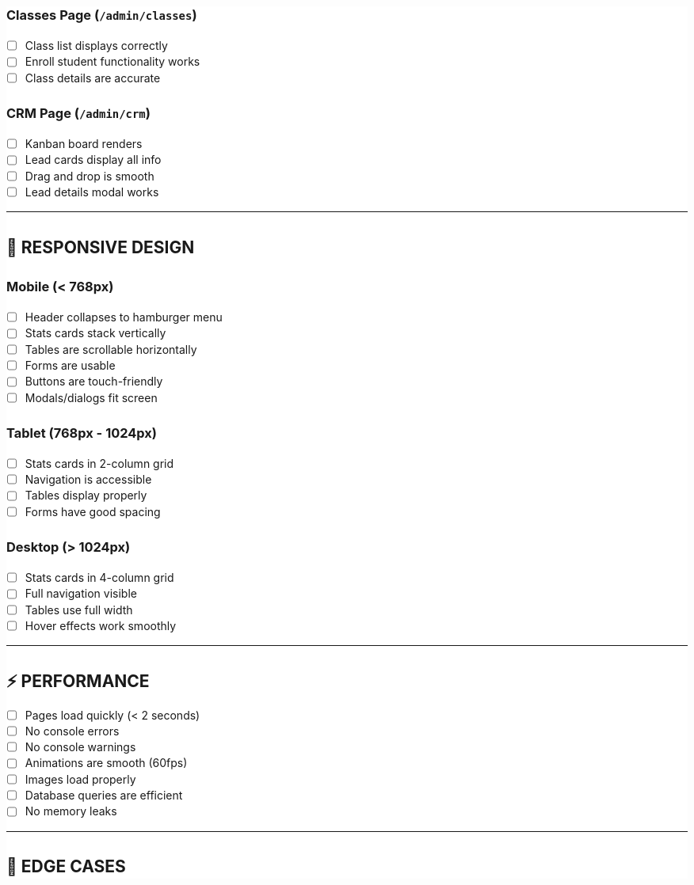 ### Classes Page (`/admin/classes`)
- [ ] Class list displays correctly
- [ ] Enroll student functionality works
- [ ] Class details are accurate

### CRM Page (`/admin/crm`)
- [ ] Kanban board renders
- [ ] Lead cards display all info
- [ ] Drag and drop is smooth
- [ ] Lead details modal works

---

## 📱 RESPONSIVE DESIGN

### Mobile (< 768px)
- [ ] Header collapses to hamburger menu
- [ ] Stats cards stack vertically
- [ ] Tables are scrollable horizontally
- [ ] Forms are usable
- [ ] Buttons are touch-friendly
- [ ] Modals/dialogs fit screen

### Tablet (768px - 1024px)
- [ ] Stats cards in 2-column grid
- [ ] Navigation is accessible
- [ ] Tables display properly
- [ ] Forms have good spacing

### Desktop (> 1024px)
- [ ] Stats cards in 4-column grid
- [ ] Full navigation visible
- [ ] Tables use full width
- [ ] Hover effects work smoothly

---

## ⚡ PERFORMANCE

- [ ] Pages load quickly (< 2 seconds)
- [ ] No console errors
- [ ] No console warnings
- [ ] Animations are smooth (60fps)
- [ ] Images load properly
- [ ] Database queries are efficient
- [ ] No memory leaks

---

## 🐛 EDGE CASES
